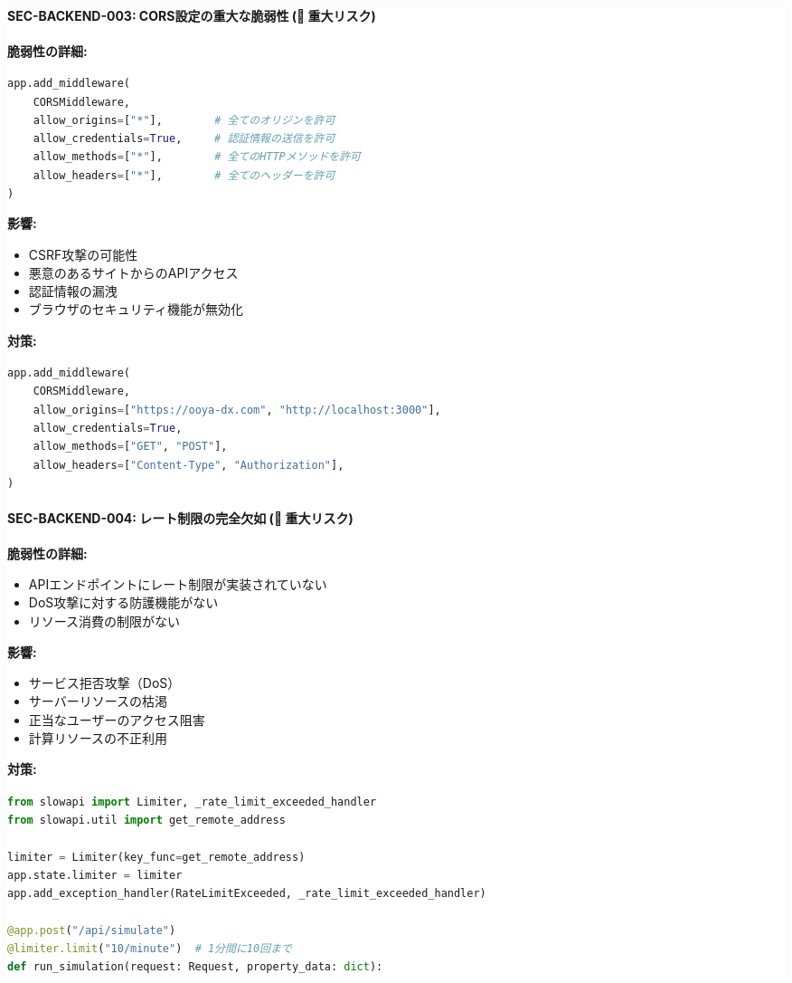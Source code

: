 #### SEC-BACKEND-003: CORS設定の重大な脆弱性 (🔴 重大リスク)
**脆弱性の詳細:**
```python
app.add_middleware(
    CORSMiddleware,
    allow_origins=["*"],        # 全てのオリジンを許可
    allow_credentials=True,     # 認証情報の送信を許可
    allow_methods=["*"],        # 全てのHTTPメソッドを許可
    allow_headers=["*"],        # 全てのヘッダーを許可
)
```

**影響:**
- CSRF攻撃の可能性
- 悪意のあるサイトからのAPIアクセス
- 認証情報の漏洩
- ブラウザのセキュリティ機能が無効化

**対策:**
```python
app.add_middleware(
    CORSMiddleware,
    allow_origins=["https://ooya-dx.com", "http://localhost:3000"],
    allow_credentials=True,
    allow_methods=["GET", "POST"],
    allow_headers=["Content-Type", "Authorization"],
)
```

#### SEC-BACKEND-004: レート制限の完全欠如 (🔴 重大リスク)
**脆弱性の詳細:**
- APIエンドポイントにレート制限が実装されていない
- DoS攻撃に対する防護機能がない
- リソース消費の制限がない

**影響:**
- サービス拒否攻撃（DoS）
- サーバーリソースの枯渇
- 正当なユーザーのアクセス阻害
- 計算リソースの不正利用

**対策:**
```python
from slowapi import Limiter, _rate_limit_exceeded_handler
from slowapi.util import get_remote_address

limiter = Limiter(key_func=get_remote_address)
app.state.limiter = limiter
app.add_exception_handler(RateLimitExceeded, _rate_limit_exceeded_handler)

@app.post("/api/simulate")
@limiter.limit("10/minute")  # 1分間に10回まで
def run_simulation(request: Request, property_data: dict):
```
